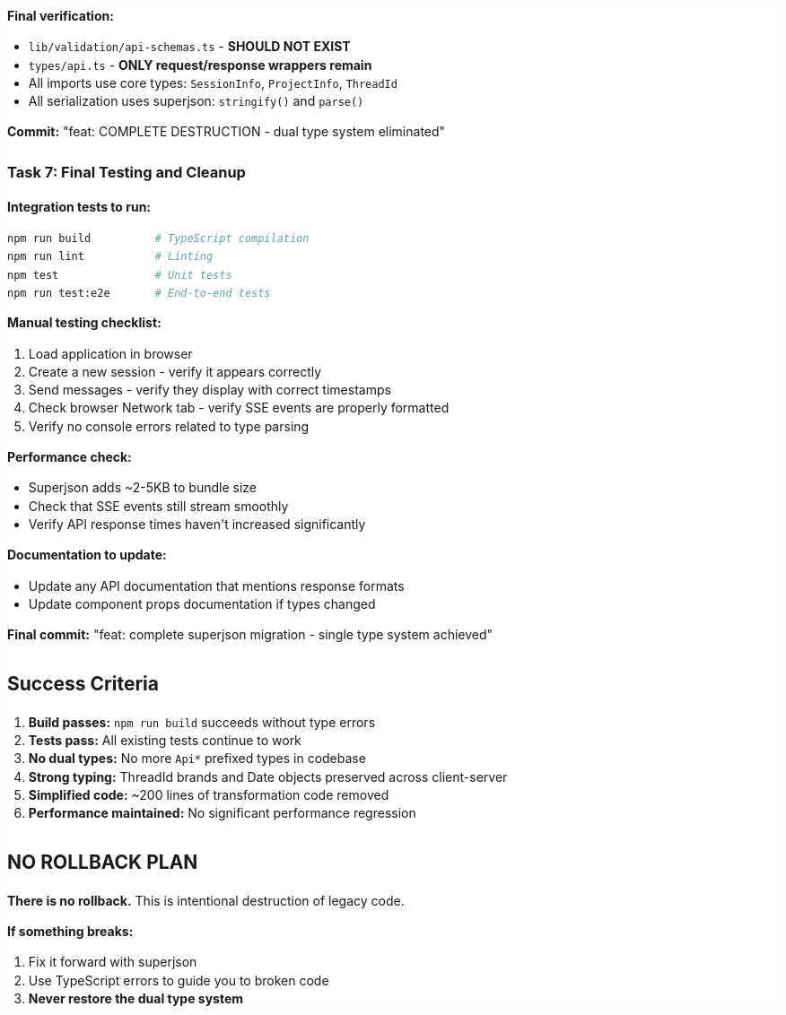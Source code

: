 **Final verification:**
- `lib/validation/api-schemas.ts` - **SHOULD NOT EXIST**
- `types/api.ts` - **ONLY request/response wrappers remain**
- All imports use core types: `SessionInfo`, `ProjectInfo`, `ThreadId`
- All serialization uses superjson: `stringify()` and `parse()`

**Commit:** "feat: COMPLETE DESTRUCTION - dual type system eliminated"

### Task 7: Final Testing and Cleanup

**Integration tests to run:**
```bash
npm run build          # TypeScript compilation
npm run lint           # Linting
npm test               # Unit tests
npm run test:e2e       # End-to-end tests
```

**Manual testing checklist:**
1. Load application in browser
2. Create a new session - verify it appears correctly
3. Send messages - verify they display with correct timestamps
4. Check browser Network tab - verify SSE events are properly formatted
5. Verify no console errors related to type parsing

**Performance check:**
- Superjson adds ~2-5KB to bundle size
- Check that SSE events still stream smoothly
- Verify API response times haven't increased significantly

**Documentation to update:**
- Update any API documentation that mentions response formats
- Update component props documentation if types changed

**Final commit:** "feat: complete superjson migration - single type system achieved"

## Success Criteria

1. **Build passes:** `npm run build` succeeds without type errors
2. **Tests pass:** All existing tests continue to work
3. **No dual types:** No more `Api*` prefixed types in codebase
4. **Strong typing:** ThreadId brands and Date objects preserved across client-server
5. **Simplified code:** ~200 lines of transformation code removed
6. **Performance maintained:** No significant performance regression

## NO ROLLBACK PLAN

**There is no rollback.** This is intentional destruction of legacy code. 

**If something breaks:**
1. Fix it forward with superjson
2. Use TypeScript errors to guide you to broken code
3. **Never restore the dual type system**
